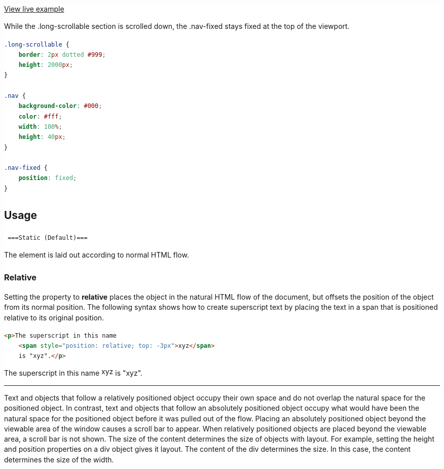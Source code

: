 [View live example](http://jsfiddle.net/58ybJ/1/)

While the .long-scrollable section is scrolled down, the .nav-fixed stays fixed at the top of the viewport.

``` css
.long-scrollable {
    border: 2px dotted #999;
    height: 2000px;
}

.nav {
    background-color: #000;
    color: #fff;
    width: 100%;
    height: 40px;
}

.nav-fixed {
    position: fixed;
}
```

## <span>Usage</span>

     ===Static (Default)===

The element is laid out according to normal HTML flow.

### <span>Relative</span>

Setting the property to **relative** places the object in the natural HTML flow of the document, but offsets the position of the object from its normal position. The following syntax shows how to create superscript text by placing the text in a span that is positioned relative to its original position.

``` html
<p>The superscript in this name
    <span style="position: relative; top: -3px">xyz</span>
    is "xyz".</p>
```

The superscript in this name <span style="position: relative; top: -3px">xyz</span> is "xyz".

* * * * *

Text and objects that follow a relatively positioned object occupy their own space and do not overlap the natural space for the positioned object. In contrast, text and objects that follow an absolutely positioned object occupy what would have been the natural space for the positioned object before it was pulled out of the flow. Placing an absolutely positioned object beyond the viewable area of the window causes a scroll bar to appear. When relatively positioned objects are placed beyond the viewable area, a scroll bar is not shown. The size of the content determines the size of objects with layout. For example, setting the height and position properties on a div object gives it layout. The content of the div determines the size. In this case, the content determines the size of the width.
